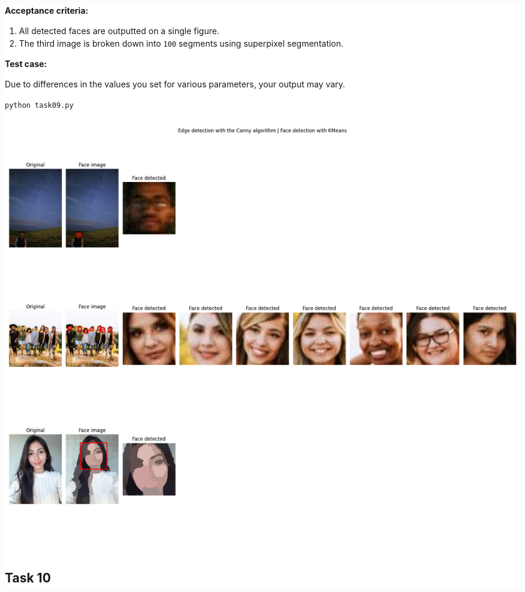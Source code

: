 **Acceptance criteria:**

1. All detected faces are outputted on a single figure.
2. The third image is broken down into `100` segments using superpixel segmentation.

**Test case:**

Due to differences in the values you set for various parameters, your output may vary.

```console
python task09.py
```

![w05_task09_result.png](../assets/w05_task09_result.png "w05_task09_result.png")

## Task 10
